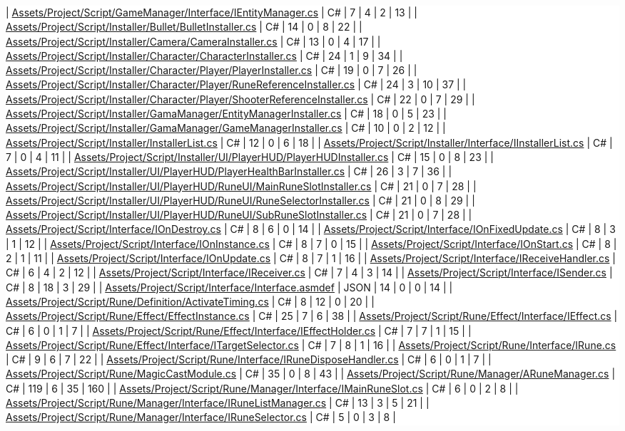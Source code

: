 | [Assets/Project/Script/GameManager/Interface/IEntityManager.cs](/Assets/Project/Script/GameManager/Interface/IEntityManager.cs) | C# | 7 | 4 | 2 | 13 |
| [Assets/Project/Script/Installer/Bullet/BulletInstaller.cs](/Assets/Project/Script/Installer/Bullet/BulletInstaller.cs) | C# | 14 | 0 | 8 | 22 |
| [Assets/Project/Script/Installer/Camera/CameraInstaller.cs](/Assets/Project/Script/Installer/Camera/CameraInstaller.cs) | C# | 13 | 0 | 4 | 17 |
| [Assets/Project/Script/Installer/Character/CharacterInstaller.cs](/Assets/Project/Script/Installer/Character/CharacterInstaller.cs) | C# | 24 | 1 | 9 | 34 |
| [Assets/Project/Script/Installer/Character/Player/PlayerInstaller.cs](/Assets/Project/Script/Installer/Character/Player/PlayerInstaller.cs) | C# | 19 | 0 | 7 | 26 |
| [Assets/Project/Script/Installer/Character/Player/RuneReferenceInstaller.cs](/Assets/Project/Script/Installer/Character/Player/RuneReferenceInstaller.cs) | C# | 24 | 3 | 10 | 37 |
| [Assets/Project/Script/Installer/Character/Player/ShooterReferenceInstaller.cs](/Assets/Project/Script/Installer/Character/Player/ShooterReferenceInstaller.cs) | C# | 22 | 0 | 7 | 29 |
| [Assets/Project/Script/Installer/GamaManager/EntityManagerInstaller.cs](/Assets/Project/Script/Installer/GamaManager/EntityManagerInstaller.cs) | C# | 18 | 0 | 5 | 23 |
| [Assets/Project/Script/Installer/GamaManager/GameManagerInstaller.cs](/Assets/Project/Script/Installer/GamaManager/GameManagerInstaller.cs) | C# | 10 | 0 | 2 | 12 |
| [Assets/Project/Script/Installer/InstallerList.cs](/Assets/Project/Script/Installer/InstallerList.cs) | C# | 12 | 0 | 6 | 18 |
| [Assets/Project/Script/Installer/Interface/IInstallerList.cs](/Assets/Project/Script/Installer/Interface/IInstallerList.cs) | C# | 7 | 0 | 4 | 11 |
| [Assets/Project/Script/Installer/UI/PlayerHUD/PlayerHUDInstaller.cs](/Assets/Project/Script/Installer/UI/PlayerHUD/PlayerHUDInstaller.cs) | C# | 15 | 0 | 8 | 23 |
| [Assets/Project/Script/Installer/UI/PlayerHUD/PlayerHealthBarInstaller.cs](/Assets/Project/Script/Installer/UI/PlayerHUD/PlayerHealthBarInstaller.cs) | C# | 26 | 3 | 7 | 36 |
| [Assets/Project/Script/Installer/UI/PlayerHUD/RuneUI/MainRuneSlotInstaller.cs](/Assets/Project/Script/Installer/UI/PlayerHUD/RuneUI/MainRuneSlotInstaller.cs) | C# | 21 | 0 | 7 | 28 |
| [Assets/Project/Script/Installer/UI/PlayerHUD/RuneUI/RuneSelectorInstaller.cs](/Assets/Project/Script/Installer/UI/PlayerHUD/RuneUI/RuneSelectorInstaller.cs) | C# | 21 | 0 | 8 | 29 |
| [Assets/Project/Script/Installer/UI/PlayerHUD/RuneUI/SubRuneSlotInstaller.cs](/Assets/Project/Script/Installer/UI/PlayerHUD/RuneUI/SubRuneSlotInstaller.cs) | C# | 21 | 0 | 7 | 28 |
| [Assets/Project/Script/Interface/IOnDestroy.cs](/Assets/Project/Script/Interface/IOnDestroy.cs) | C# | 8 | 6 | 0 | 14 |
| [Assets/Project/Script/Interface/IOnFixedUpdate.cs](/Assets/Project/Script/Interface/IOnFixedUpdate.cs) | C# | 8 | 3 | 1 | 12 |
| [Assets/Project/Script/Interface/IOnInstance.cs](/Assets/Project/Script/Interface/IOnInstance.cs) | C# | 8 | 7 | 0 | 15 |
| [Assets/Project/Script/Interface/IOnStart.cs](/Assets/Project/Script/Interface/IOnStart.cs) | C# | 8 | 2 | 1 | 11 |
| [Assets/Project/Script/Interface/IOnUpdate.cs](/Assets/Project/Script/Interface/IOnUpdate.cs) | C# | 8 | 7 | 1 | 16 |
| [Assets/Project/Script/Interface/IReceiveHandler.cs](/Assets/Project/Script/Interface/IReceiveHandler.cs) | C# | 6 | 4 | 2 | 12 |
| [Assets/Project/Script/Interface/IReceiver.cs](/Assets/Project/Script/Interface/IReceiver.cs) | C# | 7 | 4 | 3 | 14 |
| [Assets/Project/Script/Interface/ISender.cs](/Assets/Project/Script/Interface/ISender.cs) | C# | 8 | 18 | 3 | 29 |
| [Assets/Project/Script/Interface/Interface.asmdef](/Assets/Project/Script/Interface/Interface.asmdef) | JSON | 14 | 0 | 0 | 14 |
| [Assets/Project/Script/Rune/Definition/ActivateTiming.cs](/Assets/Project/Script/Rune/Definition/ActivateTiming.cs) | C# | 8 | 12 | 0 | 20 |
| [Assets/Project/Script/Rune/Effect/EffectInstance.cs](/Assets/Project/Script/Rune/Effect/EffectInstance.cs) | C# | 25 | 7 | 6 | 38 |
| [Assets/Project/Script/Rune/Effect/Interface/IEffect.cs](/Assets/Project/Script/Rune/Effect/Interface/IEffect.cs) | C# | 6 | 0 | 1 | 7 |
| [Assets/Project/Script/Rune/Effect/Interface/IEffectHolder.cs](/Assets/Project/Script/Rune/Effect/Interface/IEffectHolder.cs) | C# | 7 | 7 | 1 | 15 |
| [Assets/Project/Script/Rune/Effect/Interface/ITargetSelector.cs](/Assets/Project/Script/Rune/Effect/Interface/ITargetSelector.cs) | C# | 7 | 8 | 1 | 16 |
| [Assets/Project/Script/Rune/Interface/IRune.cs](/Assets/Project/Script/Rune/Interface/IRune.cs) | C# | 9 | 6 | 7 | 22 |
| [Assets/Project/Script/Rune/Interface/IRuneDisposeHandler.cs](/Assets/Project/Script/Rune/Interface/IRuneDisposeHandler.cs) | C# | 6 | 0 | 1 | 7 |
| [Assets/Project/Script/Rune/MagicCastModule.cs](/Assets/Project/Script/Rune/MagicCastModule.cs) | C# | 35 | 0 | 8 | 43 |
| [Assets/Project/Script/Rune/Manager/ARuneManager.cs](/Assets/Project/Script/Rune/Manager/ARuneManager.cs) | C# | 119 | 6 | 35 | 160 |
| [Assets/Project/Script/Rune/Manager/Interface/IMainRuneSlot.cs](/Assets/Project/Script/Rune/Manager/Interface/IMainRuneSlot.cs) | C# | 6 | 0 | 2 | 8 |
| [Assets/Project/Script/Rune/Manager/Interface/IRuneListManager.cs](/Assets/Project/Script/Rune/Manager/Interface/IRuneListManager.cs) | C# | 13 | 3 | 5 | 21 |
| [Assets/Project/Script/Rune/Manager/Interface/IRuneSelector.cs](/Assets/Project/Script/Rune/Manager/Interface/IRuneSelector.cs) | C# | 5 | 0 | 3 | 8 |